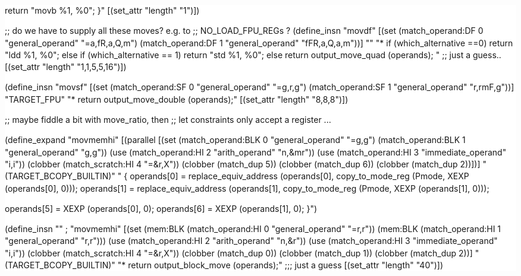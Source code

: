   return \"movb %1, %0\";
}"
  [(set_attr "length" "1")])

;; do we have to supply all these moves? e.g. to 
;; NO_LOAD_FPU_REGs ? 
(define_insn "movdf"
  [(set (match_operand:DF 0 "general_operand" "=a,fR,a,Q,m")
        (match_operand:DF 1 "general_operand" "fFR,a,Q,a,m"))]
  ""
  "* if (which_alternative ==0)
       return \"ldd %1, %0\";
     else if (which_alternative == 1)
       return \"std %1, %0\";
     else 
       return output_move_quad (operands); "
;; just a guess..
  [(set_attr "length" "1,1,5,5,16")])

(define_insn "movsf"
  [(set (match_operand:SF 0 "general_operand" "=g,r,g")
        (match_operand:SF 1 "general_operand" "r,rmF,g"))]
  "TARGET_FPU"
  "* return output_move_double (operands);"
  [(set_attr "length" "8,8,8")])

;; maybe fiddle a bit with move_ratio, then 
;; let constraints only accept a register ...

(define_expand "movmemhi"
  [(parallel [(set (match_operand:BLK 0 "general_operand" "=g,g")
                   (match_operand:BLK 1 "general_operand" "g,g"))
              (use (match_operand:HI 2 "arith_operand" "n,&mr"))
              (use (match_operand:HI 3 "immediate_operand" "i,i"))
              (clobber (match_scratch:HI 4 "=&r,X"))
              (clobber (match_dup 5))
              (clobber (match_dup 6))
              (clobber (match_dup 2))])]
  "(TARGET_BCOPY_BUILTIN)"
  "
{
  operands[0]
    = replace_equiv_address (operands[0],
                             copy_to_mode_reg (Pmode, XEXP (operands[0], 0)));
  operands[1]
    = replace_equiv_address (operands[1],
                             copy_to_mode_reg (Pmode, XEXP (operands[1], 0)));

  operands[5] = XEXP (operands[0], 0);
  operands[6] = XEXP (operands[1], 0);
}")


(define_insn "" ; "movmemhi"
  [(set (mem:BLK (match_operand:HI 0 "general_operand" "=r,r"))
        (mem:BLK (match_operand:HI 1 "general_operand" "r,r")))
   (use (match_operand:HI 2 "arith_operand" "n,&r"))
   (use (match_operand:HI 3 "immediate_operand" "i,i"))
   (clobber (match_scratch:HI 4 "=&r,X"))
   (clobber (match_dup 0))
   (clobber (match_dup 1))
   (clobber (match_dup 2))]
  "(TARGET_BCOPY_BUILTIN)"
  "* return output_block_move (operands);"
;;; just a guess
  [(set_attr "length" "40")])
   